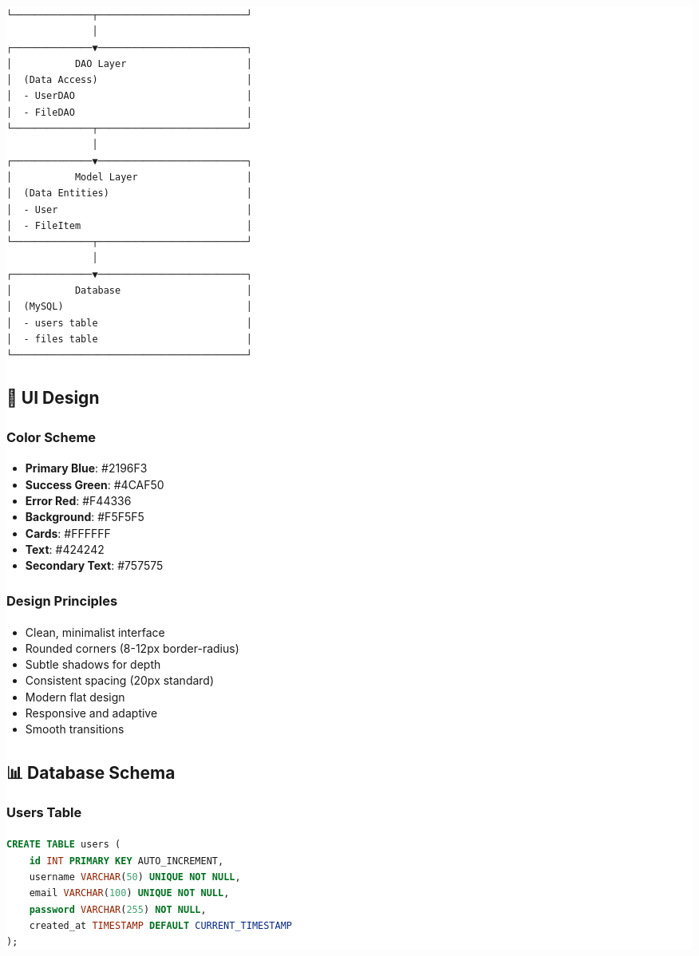 ```
└──────────────┬──────────────────────────┘
               │
┌──────────────▼──────────────────────────┐
│           DAO Layer                     │
│  (Data Access)                          │
│  - UserDAO                              │
│  - FileDAO                              │
└──────────────┬──────────────────────────┘
               │
┌──────────────▼──────────────────────────┐
│           Model Layer                   │
│  (Data Entities)                        │
│  - User                                 │
│  - FileItem                             │
└──────────────┬──────────────────────────┘
               │
┌──────────────▼──────────────────────────┐
│           Database                      │
│  (MySQL)                                │
│  - users table                          │
│  - files table                          │
└─────────────────────────────────────────┘
```

## 🎨 UI Design

### Color Scheme
- **Primary Blue**: #2196F3
- **Success Green**: #4CAF50
- **Error Red**: #F44336
- **Background**: #F5F5F5
- **Cards**: #FFFFFF
- **Text**: #424242
- **Secondary Text**: #757575

### Design Principles
- Clean, minimalist interface
- Rounded corners (8-12px border-radius)
- Subtle shadows for depth
- Consistent spacing (20px standard)
- Modern flat design
- Responsive and adaptive
- Smooth transitions

## 📊 Database Schema

### Users Table
```sql
CREATE TABLE users (
    id INT PRIMARY KEY AUTO_INCREMENT,
    username VARCHAR(50) UNIQUE NOT NULL,
    email VARCHAR(100) UNIQUE NOT NULL,
    password VARCHAR(255) NOT NULL,
    created_at TIMESTAMP DEFAULT CURRENT_TIMESTAMP
);
```
